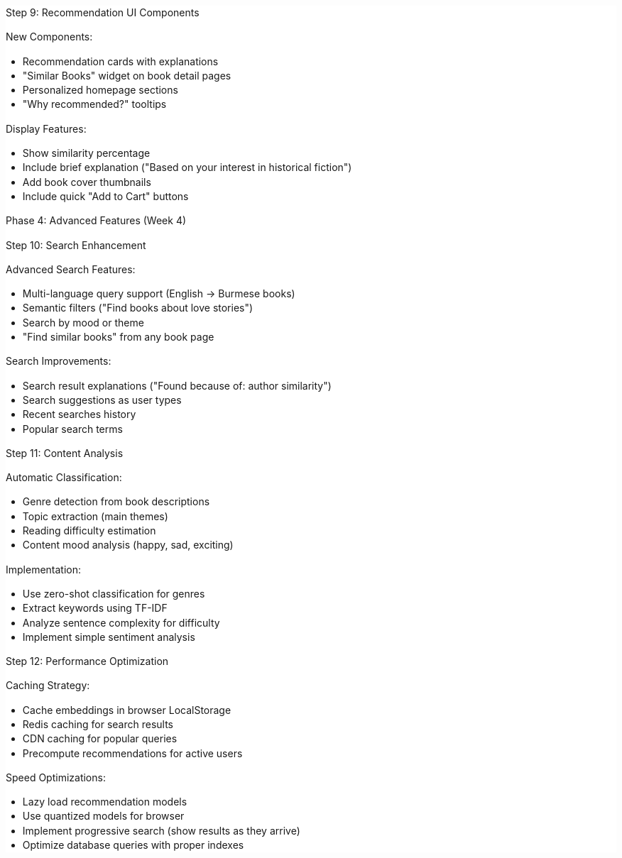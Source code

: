   Step 9: Recommendation UI Components

  New Components:
  - Recommendation cards with explanations
  - "Similar Books" widget on book detail pages
  - Personalized homepage sections
  - "Why recommended?" tooltips

  Display Features:
  - Show similarity percentage
  - Include brief explanation ("Based on your interest in historical fiction")
  - Add book cover thumbnails
  - Include quick "Add to Cart" buttons

  Phase 4: Advanced Features (Week 4)

  Step 10: Search Enhancement

  Advanced Search Features:
  - Multi-language query support (English → Burmese books)
  - Semantic filters ("Find books about love stories")
  - Search by mood or theme
  - "Find similar books" from any book page

  Search Improvements:
  - Search result explanations ("Found because of: author similarity")
  - Search suggestions as user types
  - Recent searches history
  - Popular search terms

  Step 11: Content Analysis

  Automatic Classification:
  - Genre detection from book descriptions
  - Topic extraction (main themes)
  - Reading difficulty estimation
  - Content mood analysis (happy, sad, exciting)

  Implementation:
  - Use zero-shot classification for genres
  - Extract keywords using TF-IDF
  - Analyze sentence complexity for difficulty
  - Implement simple sentiment analysis

  Step 12: Performance Optimization

  Caching Strategy:
  - Cache embeddings in browser LocalStorage
  - Redis caching for search results
  - CDN caching for popular queries
  - Precompute recommendations for active users

  Speed Optimizations:
  - Lazy load recommendation models
  - Use quantized models for browser
  - Implement progressive search (show results as they arrive)
  - Optimize database queries with proper indexes
